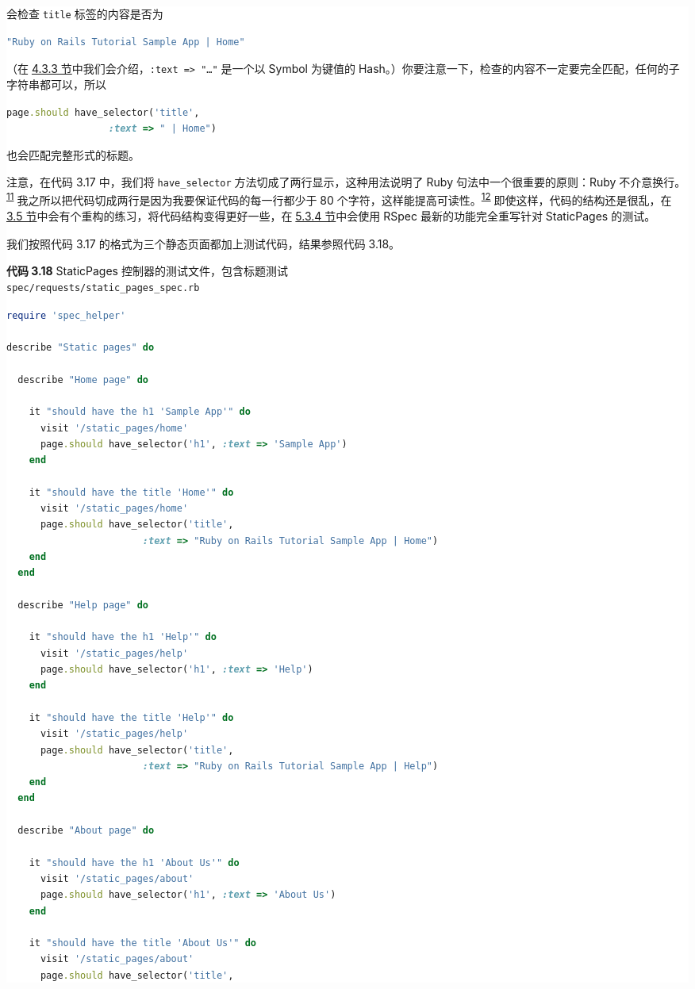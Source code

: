 会检查 `title` 标签的内容是否为

```ruby
"Ruby on Rails Tutorial Sample App | Home"
```

（在 [4.3.3 节](chapter4.html#sec-4-3-3)中我们会介绍，`:text => "…"` 是一个以 Symbol 为键值的 Hash。）你要注意一下，检查的内容不一定要完全匹配，任何的子字符串都可以，所以

```ruby
page.should have_selector('title',
                  :text => " | Home")
```

也会匹配完整形式的标题。

注意，在代码 3.17 中，我们将 `have_selector` 方法切成了两行显示，这种用法说明了 Ruby 句法中一个很重要的原则：Ruby 不介意换行。<sup>[11](#fn-11)</sup> 我之所以把代码切成两行是因为我要保证代码的每一行都少于 80 个字符，这样能提高可读性。<sup>[12](#fn-12)</sup> 即使这样，代码的结构还是很乱，在 [3.5 节](#sec-3-5)中会有个重构的练习，将代码结构变得更好一些，在 [5.3.4 节](chapter5.html#sec-5-3-4)中会使用 RSpec 最新的功能完全重写针对 StaticPages 的测试。

我们按照代码 3.17 的格式为三个静态页面都加上测试代码，结果参照代码 3.18。

**代码 3.18** StaticPages 控制器的测试文件，包含标题测试 <br />`spec/requests/static_pages_spec.rb`

```ruby
require 'spec_helper'

describe "Static pages" do

  describe "Home page" do

    it "should have the h1 'Sample App'" do
      visit '/static_pages/home'
      page.should have_selector('h1', :text => 'Sample App')
    end

    it "should have the title 'Home'" do
      visit '/static_pages/home'
      page.should have_selector('title',
                        :text => "Ruby on Rails Tutorial Sample App | Home")
    end
  end

  describe "Help page" do

    it "should have the h1 'Help'" do
      visit '/static_pages/help'
      page.should have_selector('h1', :text => 'Help')
    end

    it "should have the title 'Help'" do
      visit '/static_pages/help'
      page.should have_selector('title',
                        :text => "Ruby on Rails Tutorial Sample App | Help")
    end
  end

  describe "About page" do

    it "should have the h1 'About Us'" do
      visit '/static_pages/about'
      page.should have_selector('h1', :text => 'About Us')
    end

    it "should have the title 'About Us'" do
      visit '/static_pages/about'
      page.should have_selector('title',
```